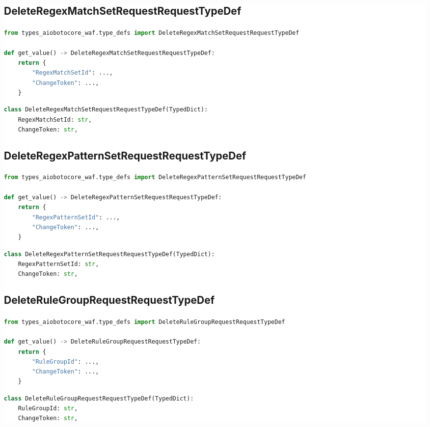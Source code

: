 ## DeleteRegexMatchSetRequestRequestTypeDef

```python title="Usage Example"
from types_aiobotocore_waf.type_defs import DeleteRegexMatchSetRequestRequestTypeDef

def get_value() -> DeleteRegexMatchSetRequestRequestTypeDef:
    return {
        "RegexMatchSetId": ...,
        "ChangeToken": ...,
    }
```

```python title="Definition"
class DeleteRegexMatchSetRequestRequestTypeDef(TypedDict):
    RegexMatchSetId: str,
    ChangeToken: str,
```

## DeleteRegexPatternSetRequestRequestTypeDef

```python title="Usage Example"
from types_aiobotocore_waf.type_defs import DeleteRegexPatternSetRequestRequestTypeDef

def get_value() -> DeleteRegexPatternSetRequestRequestTypeDef:
    return {
        "RegexPatternSetId": ...,
        "ChangeToken": ...,
    }
```

```python title="Definition"
class DeleteRegexPatternSetRequestRequestTypeDef(TypedDict):
    RegexPatternSetId: str,
    ChangeToken: str,
```

## DeleteRuleGroupRequestRequestTypeDef

```python title="Usage Example"
from types_aiobotocore_waf.type_defs import DeleteRuleGroupRequestRequestTypeDef

def get_value() -> DeleteRuleGroupRequestRequestTypeDef:
    return {
        "RuleGroupId": ...,
        "ChangeToken": ...,
    }
```

```python title="Definition"
class DeleteRuleGroupRequestRequestTypeDef(TypedDict):
    RuleGroupId: str,
    ChangeToken: str,
```
